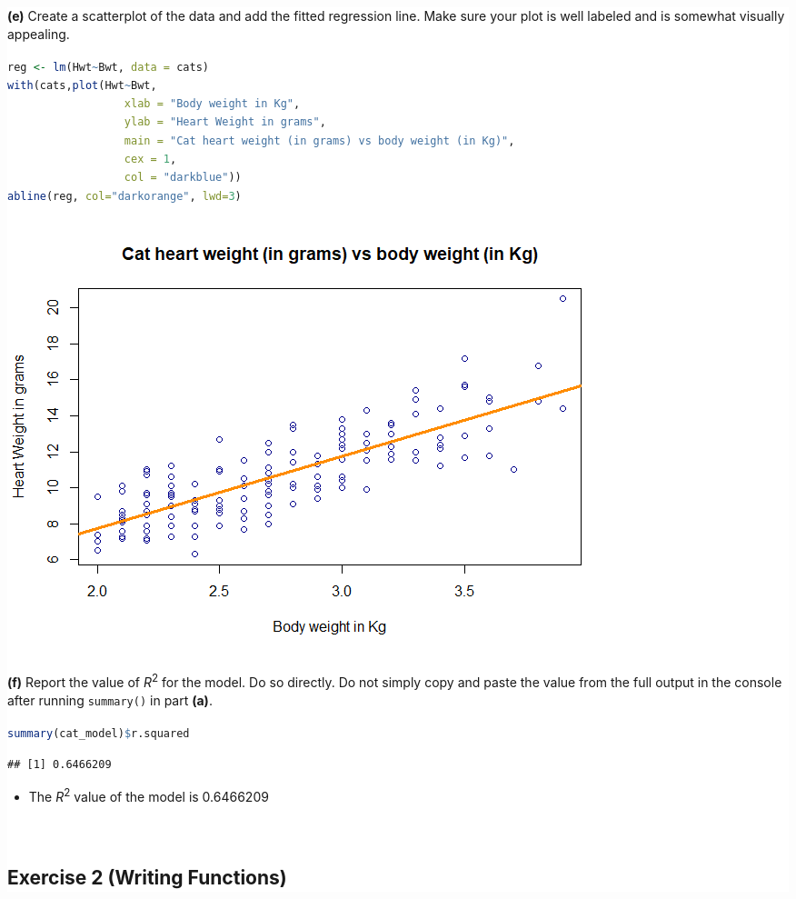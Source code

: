**(e)** Create a scatterplot of the data and add the fitted regression line. Make sure your plot is well labeled and is somewhat visually appealing.

``` r
reg <- lm(Hwt~Bwt, data = cats)
with(cats,plot(Hwt~Bwt,
                  xlab = "Body weight in Kg",
                  ylab = "Heart Weight in grams",
                  main = "Cat heart weight (in grams) vs body weight (in Kg)",
                  cex = 1,
                  col = "darkblue"))
abline(reg, col="darkorange", lwd=3)
```

![](hw2_files/figure-markdown_github/unnamed-chunk-5-1.png)

**(f)** Report the value of *R*<sup>2</sup> for the model. Do so directly. Do not simply copy and paste the value from the full output in the console after running `summary()` in part **(a)**.

``` r
summary(cat_model)$r.squared
```

    ## [1] 0.6466209

-   The *R*<sup>2</sup> value of the model is 0.6466209

<br/>

Exercise 2 (Writing Functions)
------------------------------

